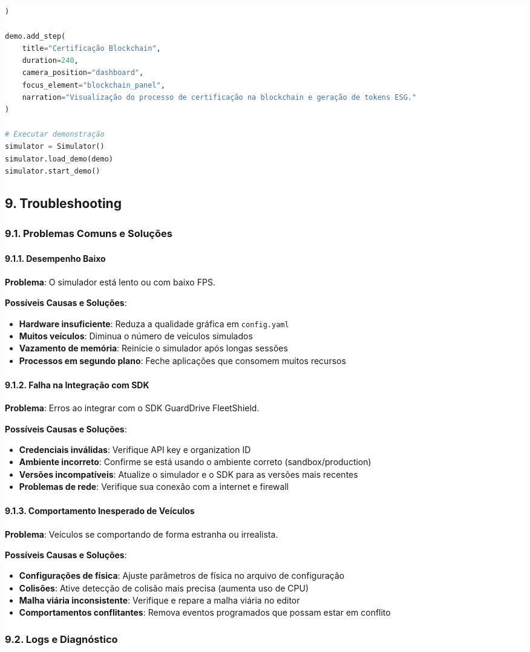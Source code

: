 ```python
)

demo.add_step(
    title="Certificação Blockchain",
    duration=240,
    camera_position="dashboard",
    focus_element="blockchain_panel",
    narration="Visualização do processo de certificação na blockchain e geração de tokens ESG."
)

# Executar demonstração
simulator = Simulator()
simulator.load_demo(demo)
simulator.start_demo()
```

## 9. Troubleshooting

### 9.1. Problemas Comuns e Soluções

#### 9.1.1. Desempenho Baixo

**Problema**: O simulador está lento ou com baixo FPS.

**Possíveis Causas e Soluções**:

- **Hardware insuficiente**: Reduza a qualidade gráfica em `config.yaml`
- **Muitos veículos**: Diminua o número de veículos simulados
- **Vazamento de memória**: Reinicie o simulador após longas sessões
- **Processos em segundo plano**: Feche aplicações que consomem muitos recursos

#### 9.1.2. Falha na Integração com SDK

**Problema**: Erros ao integrar com o SDK GuardDrive FleetShield.

**Possíveis Causas e Soluções**:

- **Credenciais inválidas**: Verifique API key e organization ID
- **Ambiente incorreto**: Confirme se está usando o ambiente correto (sandbox/production)
- **Versões incompatíveis**: Atualize o simulador e o SDK para as versões mais recentes
- **Problemas de rede**: Verifique sua conexão com a internet e firewall

#### 9.1.3. Comportamento Inesperado de Veículos

**Problema**: Veículos se comportando de forma estranha ou irrealista.

**Possíveis Causas e Soluções**:

- **Configurações de física**: Ajuste parâmetros de física no arquivo de configuração
- **Colisões**: Ative detecção de colisão mais precisa (aumenta uso de CPU)
- **Malha viária inconsistente**: Verifique e repare a malha viária no editor
- **Comportamentos conflitantes**: Remova eventos programados que possam estar em conflito

### 9.2. Logs e Diagnóstico
